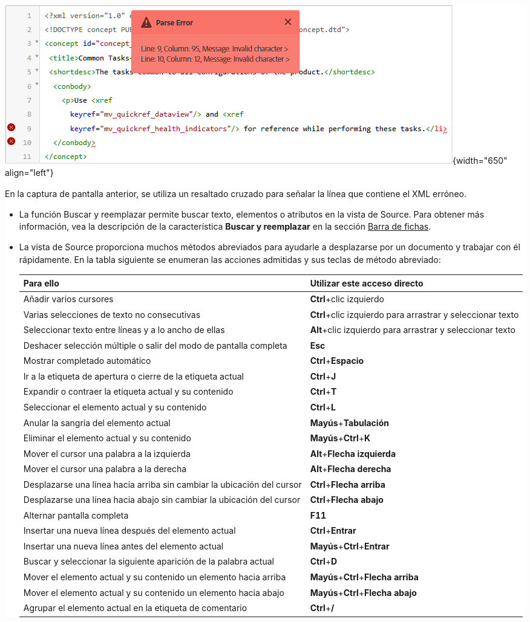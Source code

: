   ![](images/invalid-topic-xml.png){width="650" align="left"}

  En la captura de pantalla anterior, se utiliza un resaltado cruzado para señalar la línea que contiene el XML erróneo.

* La función Buscar y reemplazar permite buscar texto, elementos o atributos en la vista de Source.
Para obtener más información, vea la descripción de la característica **Buscar y reemplazar** en la sección [Barra de fichas](web-editor-features.md#tab-bar).

* La vista de Source proporciona muchos métodos abreviados para ayudarle a desplazarse por un documento y trabajar con él rápidamente. En la tabla siguiente se enumeran las acciones admitidas y sus teclas de método abreviado:

  | Para ello | Utilizar este acceso directo |
  |----------|-----------------|
  | Añadir varios cursores | **Ctrl**+clic izquierdo |
  | Varias selecciones de texto no consecutivas | **Ctrl**+clic izquierdo para arrastrar y seleccionar texto |
  | Seleccionar texto entre líneas y a lo ancho de ellas | **Alt**+clic izquierdo para arrastrar y seleccionar texto |
  | Deshacer selección múltiple o salir del modo de pantalla completa | **Esc** |
  | Mostrar completado automático | **Ctrl**+**Espacio** |
  | Ir a la etiqueta de apertura o cierre de la etiqueta actual | **Ctrl**+**J** |
  | Expandir o contraer la etiqueta actual y su contenido | **Ctrl**+**T** |
  | Seleccionar el elemento actual y su contenido | **Ctrl**+**L** |
  | Anular la sangría del elemento actual | **Mayús**+**Tabulación** |
  | Eliminar el elemento actual y su contenido | **Mayús**+**Ctrl**+**K** |
  | Mover el cursor una palabra a la izquierda | **Alt**+**Flecha izquierda** |
  | Mover el cursor una palabra a la derecha | **Alt**+**Flecha derecha** |
  | Desplazarse una línea hacia arriba sin cambiar la ubicación del cursor | **Ctrl**+**Flecha arriba** |
  | Desplazarse una línea hacia abajo sin cambiar la ubicación del cursor | **Ctrl**+**Flecha abajo** |
  | Alternar pantalla completa | **F11** |
  | Insertar una nueva línea después del elemento actual | **Ctrl**+**Entrar** |
  | Insertar una nueva línea antes del elemento actual | **Mayús**+**Ctrl**+**Entrar** |
  | Buscar y seleccionar la siguiente aparición de la palabra actual | **Ctrl**+**D** |
  | Mover el elemento actual y su contenido un elemento hacia arriba | **Mayús**+**Ctrl**+**Flecha arriba** |
  | Mover el elemento actual y su contenido un elemento hacia abajo | **Mayús**+**Ctrl**+**Flecha abajo** |
  | Agrupar el elemento actual en la etiqueta de comentario | **Ctrl**+**/** |